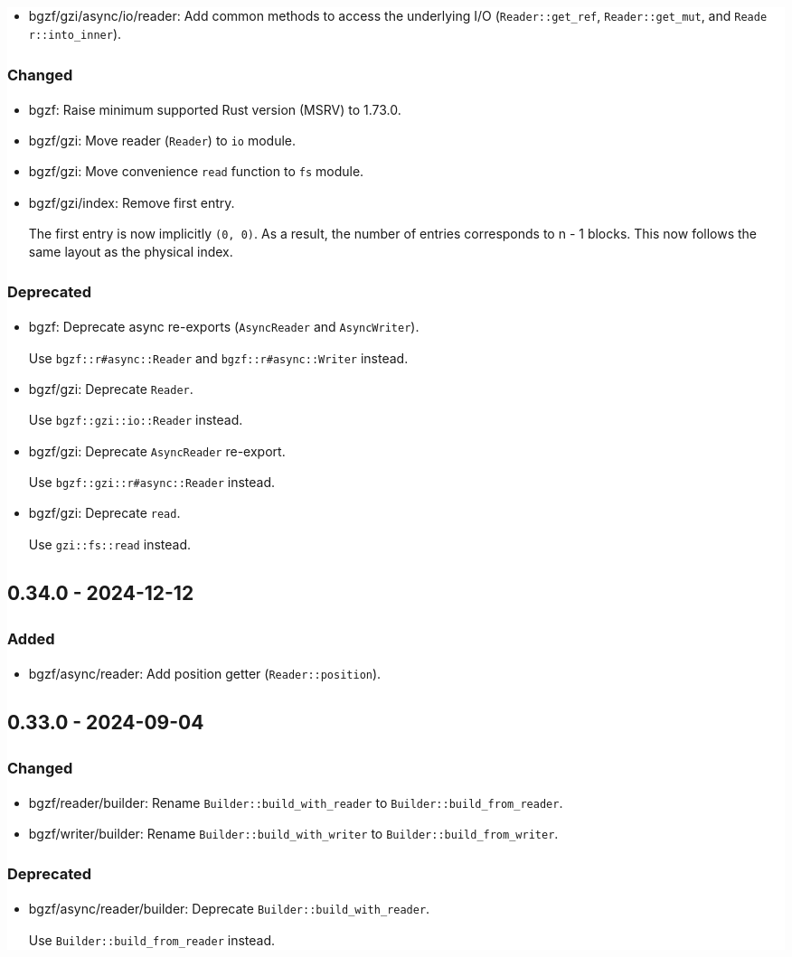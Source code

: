   * bgzf/gzi/async/io/reader: Add common methods to access the underlying I/O
    (`Reader::get_ref`, `Reader::get_mut`, and `Reader::into_inner`).

### Changed

  * bgzf: Raise minimum supported Rust version (MSRV) to 1.73.0.

  * bgzf/gzi: Move reader (`Reader`) to `io` module.

  * bgzf/gzi: Move convenience `read` function to `fs` module.

  * bgzf/gzi/index: Remove first entry.

    The first entry is now implicitly `(0, 0)`. As a result, the number of
    entries corresponds to n - 1 blocks. This now follows the same layout as
    the physical index.

### Deprecated

  * bgzf: Deprecate async re-exports (`AsyncReader` and `AsyncWriter`).

    Use `bgzf::r#async::Reader` and `bgzf::r#async::Writer` instead.

  * bgzf/gzi: Deprecate `Reader`.

    Use `bgzf::gzi::io::Reader` instead.

  * bgzf/gzi: Deprecate `AsyncReader` re-export.

    Use `bgzf::gzi::r#async::Reader` instead.

  * bgzf/gzi: Deprecate `read`.

    Use `gzi::fs::read` instead.

## 0.34.0 - 2024-12-12

### Added

  * bgzf/async/reader: Add position getter (`Reader::position`).

## 0.33.0 - 2024-09-04

### Changed

  * bgzf/reader/builder: Rename `Builder::build_with_reader` to
    `Builder::build_from_reader`.

  * bgzf/writer/builder: Rename `Builder::build_with_writer` to
    `Builder::build_from_writer`.

### Deprecated

  * bgzf/async/reader/builder: Deprecate `Builder::build_with_reader`.

    Use `Builder::build_from_reader` instead.

